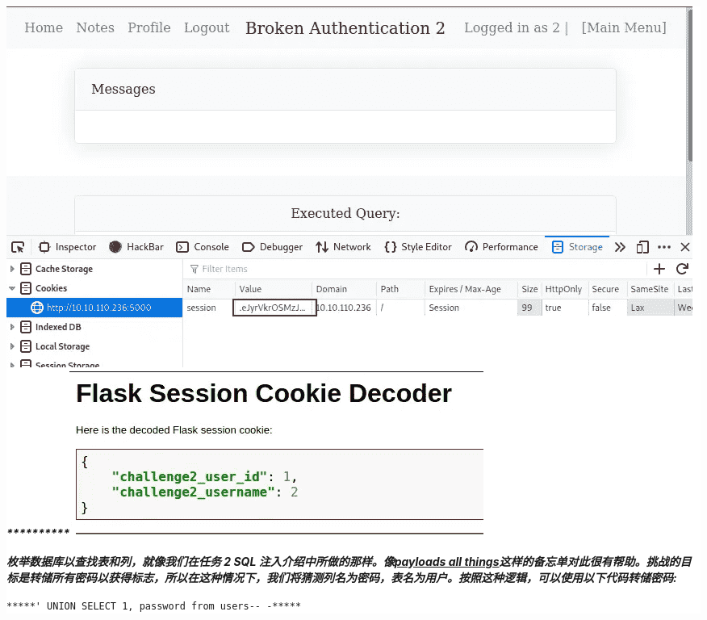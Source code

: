 *****![](img/f3504468476dbfb9b002940d5d06673e.png)**********![](img/1d2e8257211cd9ea31cc329f1e28dbf8.png)*****

*****枚举数据库以查找表和列，就像我们在任务 2 SQL 注入介绍中所做的那样。像[**payloads all things**](https://github.com/swisskyrepo/PayloadsAllTheThings/blob/master/SQL%20Injection/SQLite%20Injection.md)**这样的备忘单对此很有帮助。挑战的目标是转储所有密码以获得标志，所以在这种情况下，我们将猜测列名为*密码*，表名为*用户*。按照这种逻辑，可以使用以下代码转储密码:*******

```
*****' UNION SELECT 1, password from users-- -*****
```
